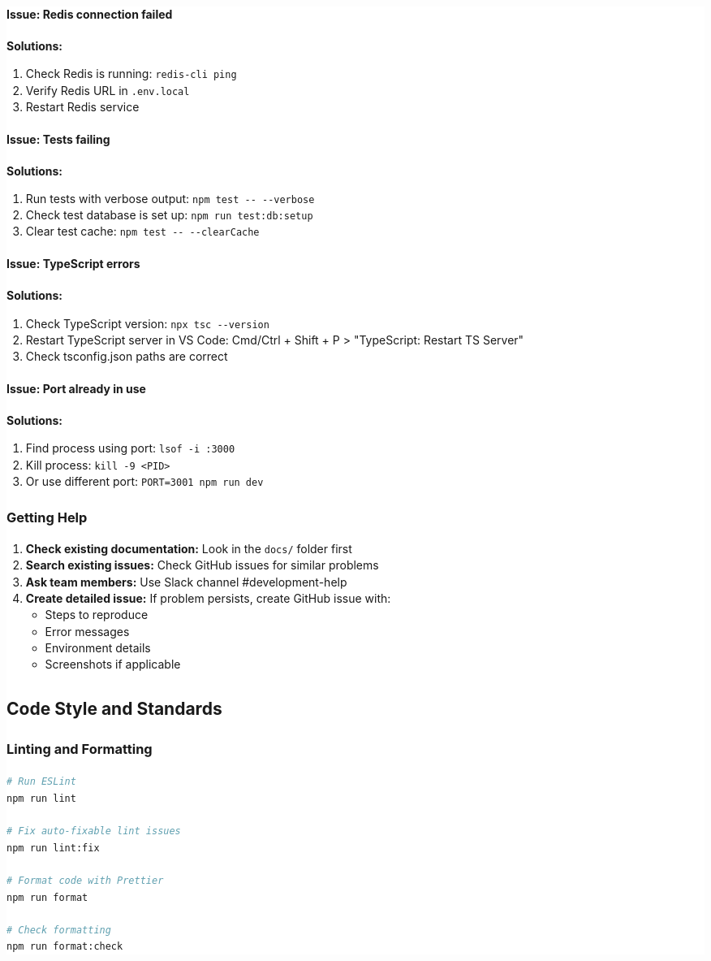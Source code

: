 #### Issue: Redis connection failed

**Solutions:**
1. Check Redis is running: `redis-cli ping`
2. Verify Redis URL in `.env.local`
3. Restart Redis service

#### Issue: Tests failing

**Solutions:**
1. Run tests with verbose output: `npm test -- --verbose`
2. Check test database is set up: `npm run test:db:setup`
3. Clear test cache: `npm test -- --clearCache`

#### Issue: TypeScript errors

**Solutions:**
1. Check TypeScript version: `npx tsc --version`
2. Restart TypeScript server in VS Code: Cmd/Ctrl + Shift + P > "TypeScript: Restart TS Server"
3. Check tsconfig.json paths are correct

#### Issue: Port already in use

**Solutions:**
1. Find process using port: `lsof -i :3000`
2. Kill process: `kill -9 <PID>`
3. Or use different port: `PORT=3001 npm run dev`

### Getting Help

1. **Check existing documentation:** Look in the `docs/` folder first
2. **Search existing issues:** Check GitHub issues for similar problems
3. **Ask team members:** Use Slack channel #development-help
4. **Create detailed issue:** If problem persists, create GitHub issue with:
   - Steps to reproduce
   - Error messages
   - Environment details
   - Screenshots if applicable

## Code Style and Standards

### Linting and Formatting

```bash
# Run ESLint
npm run lint

# Fix auto-fixable lint issues
npm run lint:fix

# Format code with Prettier
npm run format

# Check formatting
npm run format:check
```
